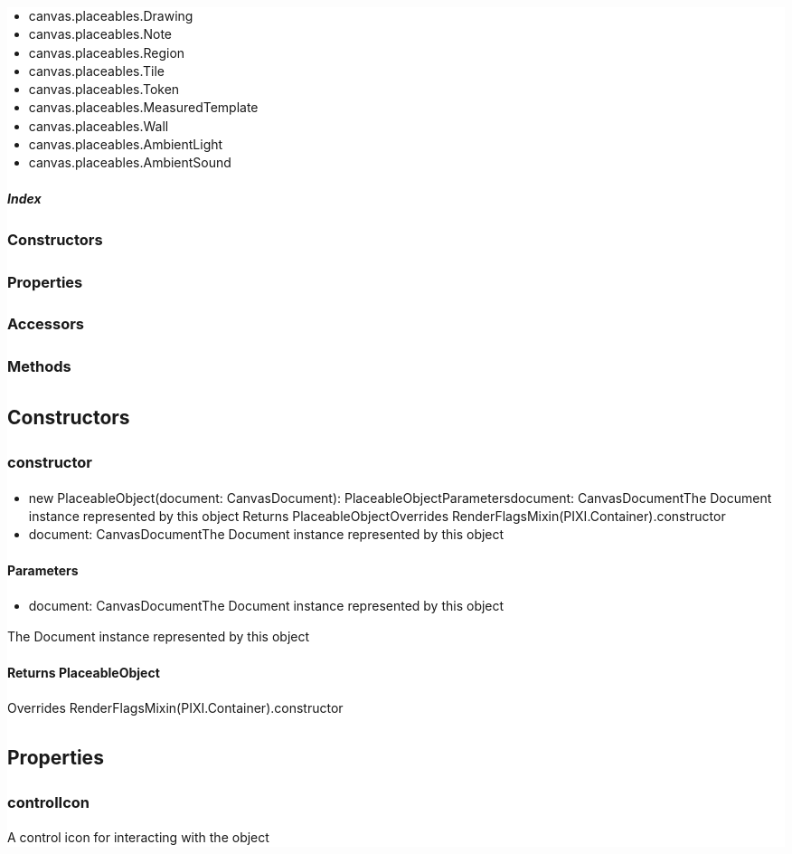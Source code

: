 - canvas.placeables.Drawing
- canvas.placeables.Note
- canvas.placeables.Region
- canvas.placeables.Tile
- canvas.placeables.Token
- canvas.placeables.MeasuredTemplate
- canvas.placeables.Wall
- canvas.placeables.AmbientLight
- canvas.placeables.AmbientSound


##### Index


### Constructors


### Properties


### Accessors


### Methods


## Constructors


### constructor

- new PlaceableObject(document: CanvasDocument): PlaceableObjectParametersdocument: CanvasDocumentThe Document instance represented by this object
Returns PlaceableObjectOverrides RenderFlagsMixin(PIXI.Container).constructor
- document: CanvasDocumentThe Document instance represented by this object


#### Parameters

- document: CanvasDocumentThe Document instance represented by this object

The Document instance represented by this object


#### Returns PlaceableObject

Overrides RenderFlagsMixin(PIXI.Container).constructor


## Properties


### controlIcon

A control icon for interacting with the object

